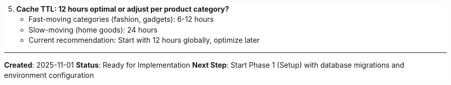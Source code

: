 5. **Cache TTL: 12 hours optimal or adjust per product category?**
   - Fast-moving categories (fashion, gadgets): 6-12 hours
   - Slow-moving (home goods): 24 hours
   - Current recommendation: Start with 12 hours globally, optimize later

---

**Created**: 2025-11-01
**Status**: Ready for Implementation
**Next Step**: Start Phase 1 (Setup) with database migrations and environment configuration
